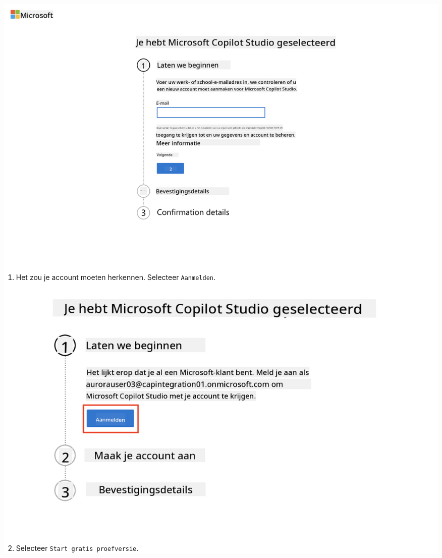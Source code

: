 ![Microsoft 365 Aanmelden](../../../../../translated_images/mcs-trial-screen.bc9d7566637fa38274735f903d9c71bf437994568e08e3a1eada35b0b8c1fb04.nl.png)  
1. Het zou je account moeten herkennen. Selecteer `Aanmelden`.  
![Microsoft 365 Aanmelden](../../../../../translated_images/mcs-trial-signin.fe3992c64f2fbdf891ac3377acfa07b4af40cfe90cb19f8ee36b5f2db8fc15e5.nl.png)  
1. Selecteer `Start gratis proefversie`.  